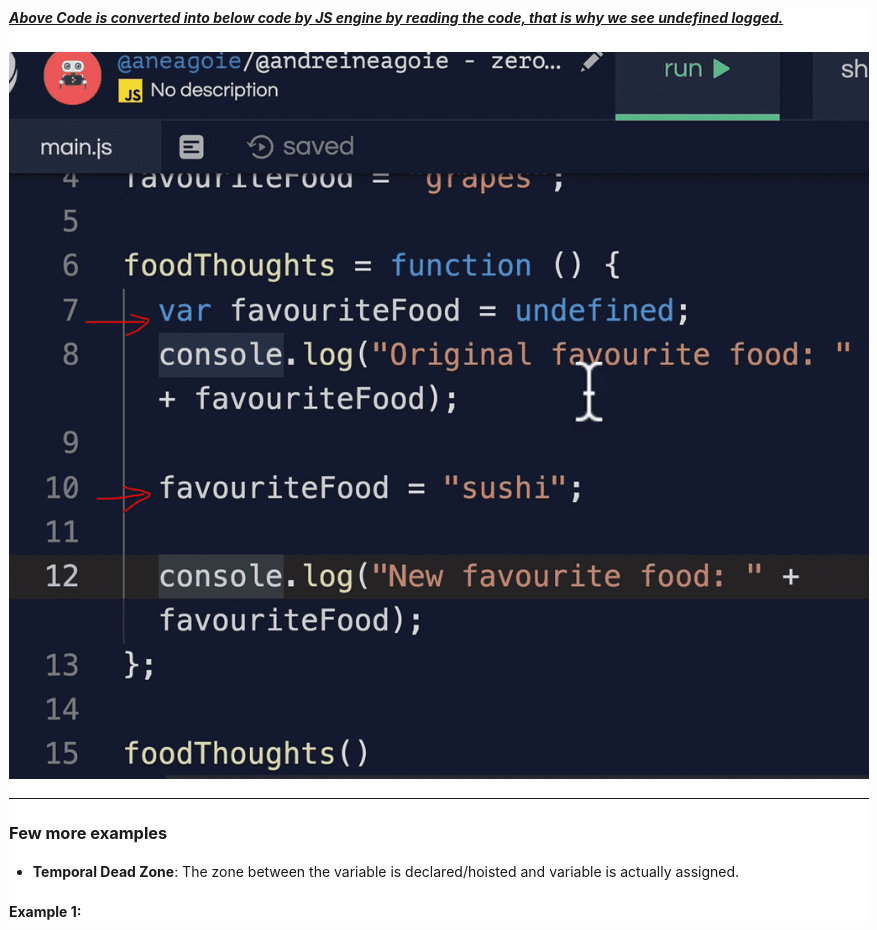 ##### <ins>Above Code is converted into below code by JS engine by reading the code, that is why we see undefined logged.</ins>

![alt text](/js/JS_Advanced_Concepts/images_used/compressed_Images/Hoisting-8.png)

---

### Few more examples

- <strong>Temporal Dead Zone</strong>: The zone between the variable is declared/hoisted and variable is actually assigned.

#### Example 1:

